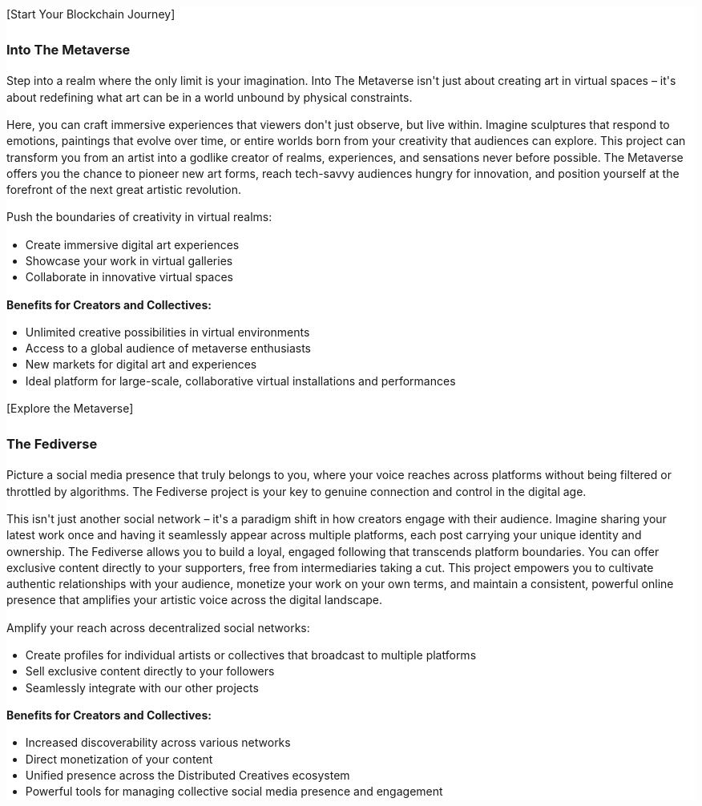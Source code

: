 [Start Your Blockchain Journey]

### Into The Metaverse

Step into a realm where the only limit is your imagination. Into The Metaverse isn't just about creating art in virtual spaces – it's about redefining what art can be in a world unbound by physical constraints.

Here, you can craft immersive experiences that viewers don't just observe, but live within. Imagine sculptures that respond to emotions, paintings that evolve over time, or entire worlds born from your creativity that audiences can explore. This project can transform you from an artist into a godlike creator of realms, experiences, and sensations never before possible. The Metaverse offers you the chance to pioneer new art forms, reach tech-savvy audiences hungry for innovation, and position yourself at the forefront of the next great artistic revolution.

Push the boundaries of creativity in virtual realms:

- Create immersive digital art experiences
- Showcase your work in virtual galleries
- Collaborate in innovative virtual spaces

**Benefits for Creators and Collectives:**

- Unlimited creative possibilities in virtual environments
- Access to a global audience of metaverse enthusiasts
- New markets for digital art and experiences
- Ideal platform for large-scale, collaborative virtual installations and performances

[Explore the Metaverse]

### The Fediverse

Picture a social media presence that truly belongs to you, where your voice reaches across platforms without being filtered or throttled by algorithms. The Fediverse project is your key to genuine connection and control in the digital age.

This isn't just another social network – it's a paradigm shift in how creators engage with their audience. Imagine sharing your latest work once and having it seamlessly appear across multiple platforms, each post carrying your unique identity and ownership. The Fediverse allows you to build a loyal, engaged following that transcends platform boundaries. You can offer exclusive content directly to your supporters, free from intermediaries taking a cut. This project empowers you to cultivate authentic relationships with your audience, monetize your work on your own terms, and maintain a consistent, powerful online presence that amplifies your artistic voice across the digital landscape.

Amplify your reach across decentralized social networks:

- Create profiles for individual artists or collectives that broadcast to multiple platforms
- Sell exclusive content directly to your followers
- Seamlessly integrate with our other projects

**Benefits for Creators and Collectives:**

- Increased discoverability across various networks
- Direct monetization of your content
- Unified presence across the Distributed Creatives ecosystem
- Powerful tools for managing collective social media presence and engagement
